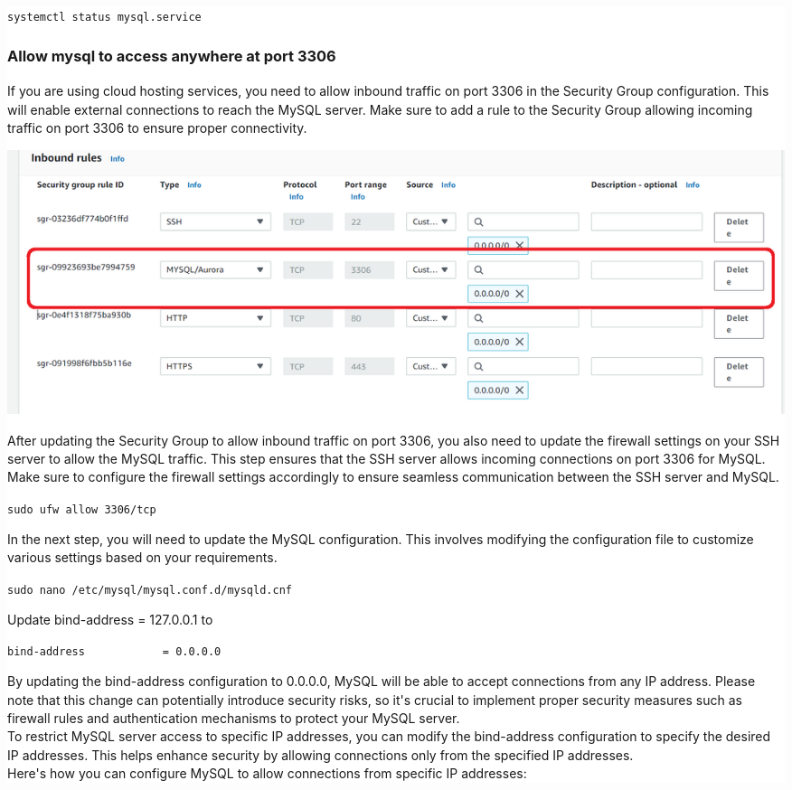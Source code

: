```shell
systemctl status mysql.service
```

### Allow mysql to access anywhere at port 3306

If you are using cloud hosting services, you need to allow inbound traffic on port 3306 in the Security Group configuration. This will enable external connections to reach the MySQL server. Make sure to add a rule to the Security Group allowing incoming traffic on port 3306 to ensure proper connectivity.

![Alt text](./Inbound%20rule.PNG?raw=true "MySQl server Inbound rule")

After updating the Security Group to allow inbound traffic on port 3306, you also need to update the firewall settings on your SSH server to allow the MySQL traffic. This step ensures that the SSH server allows incoming connections on port 3306 for MySQL. Make sure to configure the firewall settings accordingly to ensure seamless communication between the SSH server and MySQL.

```shell
sudo ufw allow 3306/tcp
```

In the next step, you will need to update the MySQL configuration. This involves modifying the configuration file to customize various settings based on your requirements. 

```shell
sudo nano /etc/mysql/mysql.conf.d/mysqld.cnf
```

Update bind-address     =         127.0.0.1 to

```console
bind-address            = 0.0.0.0
```

By updating the bind-address configuration to 0.0.0.0, MySQL will be able to accept connections from any IP address. Please note that this change can potentially introduce security risks, so it's crucial to implement proper security measures such as firewall rules and authentication mechanisms to protect your MySQL server.
<br>
To restrict MySQL server access to specific IP addresses, you can modify the bind-address configuration to specify the desired IP addresses. This helps enhance security by allowing connections only from the specified IP addresses.
<br>
Here's how you can configure MySQL to allow connections from specific IP addresses:
